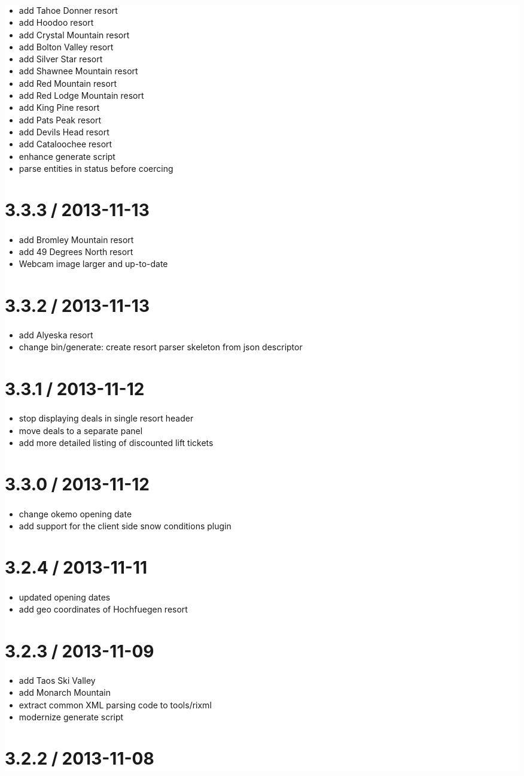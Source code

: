  * add Tahoe Donner resort
 * add Hoodoo resort
 * add Crystal Mountain resort
 * add Bolton Valley resort
 * add Silver Star resort
 * add Shawnee Mountain resort
 * add Red Mountain resort
 * add Red Lodge Mountain resort
 * add King Pine resort
 * add Pats Peak resort
 * add Devils Head resort
 * add Cataloochee resort
 * enhance generate script
 * parse entities in status before coercing

3.3.3 / 2013-11-13 
==================

 * add Bromley Mountain resort
 * add 49 Degrees North resort
 * Webcam image larger and up-to-date

3.3.2 / 2013-11-13 
==================

 * add Alyeska resort
 * change bin/generate: create resort parser skeleton from json descriptor

3.3.1 / 2013-11-12 
==================

 * stop displaying deals in single resort header
 * move deals to a separate panel
 * add more detailed listing of discounted lift tickets

3.3.0 / 2013-11-12 
==================

 * change okemo opening date
 * add support for the client side snow conditions plugin

3.2.4 / 2013-11-11 
==================

 * updated opening dates
 * add geo coordinates of Hochfuegen resort

3.2.3 / 2013-11-09 
==================

 * add Taos Ski Valley
 * add Monarch Mountain
 * extract common XML parsing code to tools/rixml
 * modernize generate script

3.2.2 / 2013-11-08 
==================
